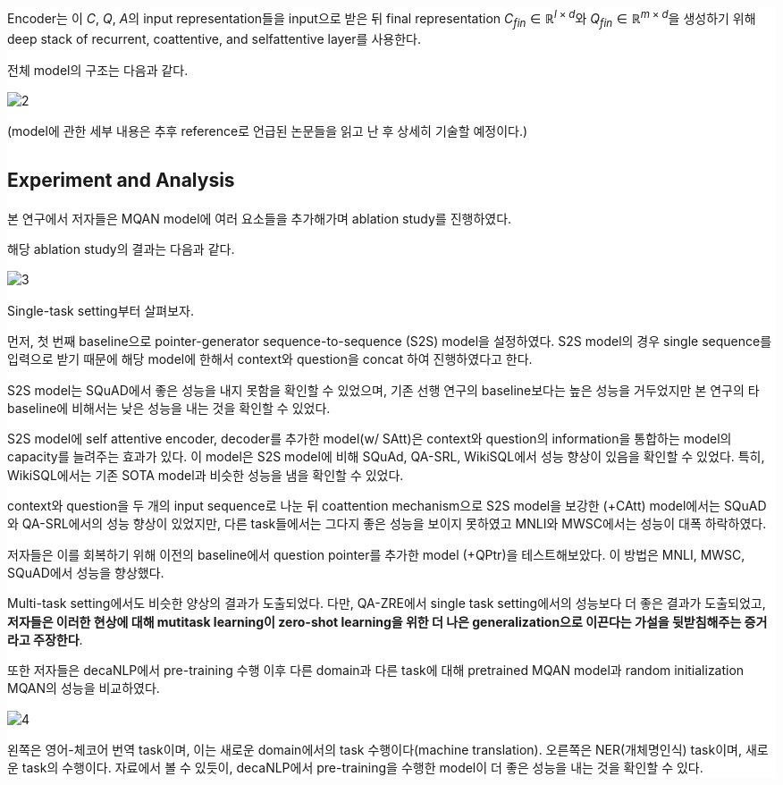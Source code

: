 Encoder는 이 $C$, $Q$, $A$의 input representation들을 input으로 받은 뒤 final representation $C_{fin} \in \mathbb{R}^{l \times d}$와 $Q_{fin} \in \mathbb{R}^{m \times d}$을 생성하기 위해 deep stack of recurrent, coattentive, and selfattentive layer를 사용한다. 



전체 model의 구조는 다음과 같다.

![2](https://user-images.githubusercontent.com/74291999/208759988-760e809e-2ec5-4c0c-8f4b-dfe5142f74c5.png)



(model에 관한 세부 내용은 추후 reference로 언급된 논문들을 읽고 난 후 상세히 기술할 예정이다.)



## **Experiment and Analysis**

본 연구에서 저자들은 MQAN model에 여러 요소들을 추가해가며 ablation study를 진행하였다.

해당 ablation study의 결과는 다음과 같다.

![3](https://user-images.githubusercontent.com/74291999/208760000-ae9dba0e-e218-432a-9eac-e5bb2eede3f0.png)

Single-task setting부터 살펴보자.

먼저, 첫 번째 baseline으로 pointer-generator sequence-to-sequence (S2S) model을 설정하였다. S2S model의 경우 single sequence를 입력으로 받기 때문에 해당 model에 한해서 context와 question을 concat 하여 진행하였다고 한다.

S2S model는 SQuAD에서 좋은 성능을 내지 못함을 확인할 수 있었으며, 기존 선행 연구의 baseline보다는 높은 성능을 거두었지만 본 연구의 타 baseline에 비해서는 낮은 성능을 내는 것을 확인할 수 있었다.

 

S2S model에 self attentive encoder, decoder를 추가한 model(w/ SAtt)은 context와 question의 information을 통합하는 model의 capacity를 늘려주는 효과가 있다. 이 model은 S2S model에 비해 SQuAd, QA-SRL, WikiSQL에서 성능 향상이 있음을 확인할 수 있었다. 특히, WikiSQL에서는 기존 SOTA model과 비슷한 성능을 냄을 확인할 수 있었다.

 

context와 question을 두 개의 input sequence로 나눈 뒤 coattention mechanism으로 S2S model을 보강한 (+CAtt) model에서는 SQuAD와 QA-SRL에서의 성능 향상이 있었지만, 다른 task들에서는 그다지 좋은 성능을 보이지 못하였고 MNLI와 MWSC에서는 성능이 대폭 하락하였다.

 

저자들은 이를 회복하기 위해 이전의 baseline에서 question pointer를 추가한 model (+QPtr)을 테스트해보았다. 이 방법은 MNLI, MWSC, SQuAD에서 성능을 향상했다.

 

Multi-task setting에서도 비슷한 양상의 결과가 도출되었다. 다만, QA-ZRE에서 single task setting에서의 성능보다 더 좋은 결과가 도출되었고, **저자들은 이러한 현상에 대해 mutitask learning이 zero-shot learning을 위한 더 나은 generalization으로 이끈다는 가설을 뒷받침해주는 증거라고 주장한다**.

 

 

또한 저자들은 decaNLP에서 pre-training 수행 이후 다른 domain과 다른 task에 대해 pretrained MQAN model과 random initialization MQAN의 성능을 비교하였다.

![4](https://user-images.githubusercontent.com/74291999/208760009-601b7437-7fd4-4630-94a0-6bdafe2d19d3.png)

왼쪽은 영어-체코어 번역 task이며, 이는 새로운 domain에서의 task 수행이다(machine translation). 오른쪽은 NER(개체명인식) task이며, 새로운 task의 수행이다. 자료에서 볼 수 있듯이, decaNLP에서 pre-training을 수행한 model이 더 좋은 성능을 내는 것을 확인할 수 있다.
